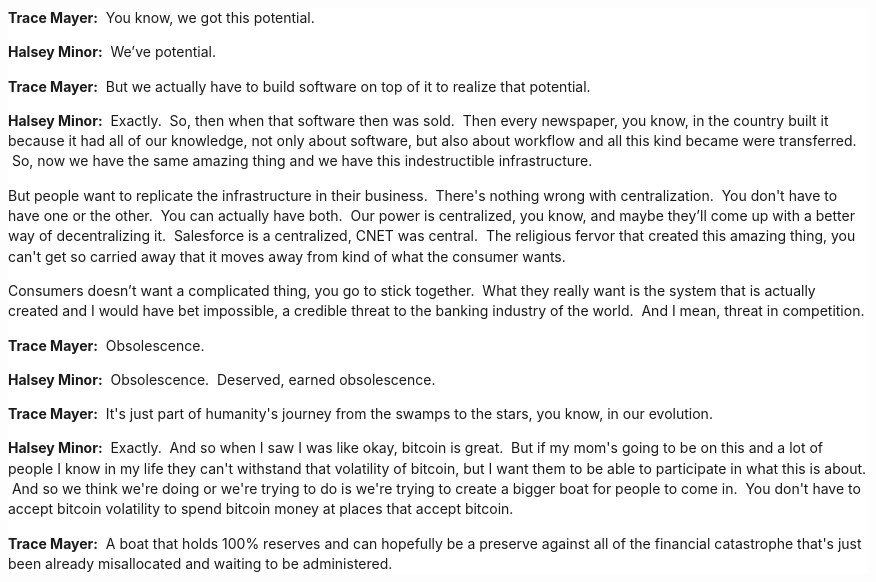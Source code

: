 <strong>Trace Mayer:</strong>  You know, we got this potential.

</p><p>

<strong>Halsey Minor:</strong>  We’ve potential.

</p><p>

<strong>Trace Mayer:</strong>  But we actually have to build software on top of it to realize that potential.

</p><p>

<strong>Halsey Minor:</strong>  Exactly.  So, then when that software then was sold.  Then every newspaper, you know, in the country built it because it had all of our knowledge, not only about software, but also about workflow and all this kind became were transferred.  So, now we have the same amazing thing and we have this indestructible infrastructure.

</p><p>

But people want to replicate the infrastructure in their business.  There's nothing wrong with centralization.  You don't have to have one or the other.  You can actually have both.  Our power is centralized, you know, and maybe they’ll come up with a better way of decentralizing it.  Salesforce is a centralized, CNET was central.  The religious fervor that created this amazing thing, you can't get so carried away that it moves away from kind of what the consumer wants.

</p><p>

Consumers doesn’t want a complicated thing, you go to stick together.  What they really want is the system that is actually created and I would have bet impossible, a credible threat to the banking industry of the world.  And I mean, threat in competition.

</p><p>

<strong>Trace Mayer:</strong>  Obsolescence.

</p><p>

<strong>Halsey Minor:</strong>  Obsolescence.  Deserved, earned obsolescence.

</p><p>

<strong>Trace Mayer:</strong>  It's just part of humanity's journey from the swamps to the stars, you know, in our evolution.

</p><p>

<strong>Halsey Minor:</strong>  Exactly.  And so when I saw I was like okay, bitcoin is great.  But if my mom's going to be on this and a lot of people I know in my life they can't withstand that volatility of bitcoin, but I want them to be able to participate in what this is about.  And so we think we're doing or we're trying to do is we're trying to create a bigger boat for people to come in.  You don't have to accept bitcoin volatility to spend bitcoin money at places that accept bitcoin.

</p><p>

<strong>Trace Mayer:</strong>  A boat that holds 100% reserves and can hopefully be a preserve against all of the financial catastrophe that's just been already misallocated and waiting to be administered.

</p><p>

